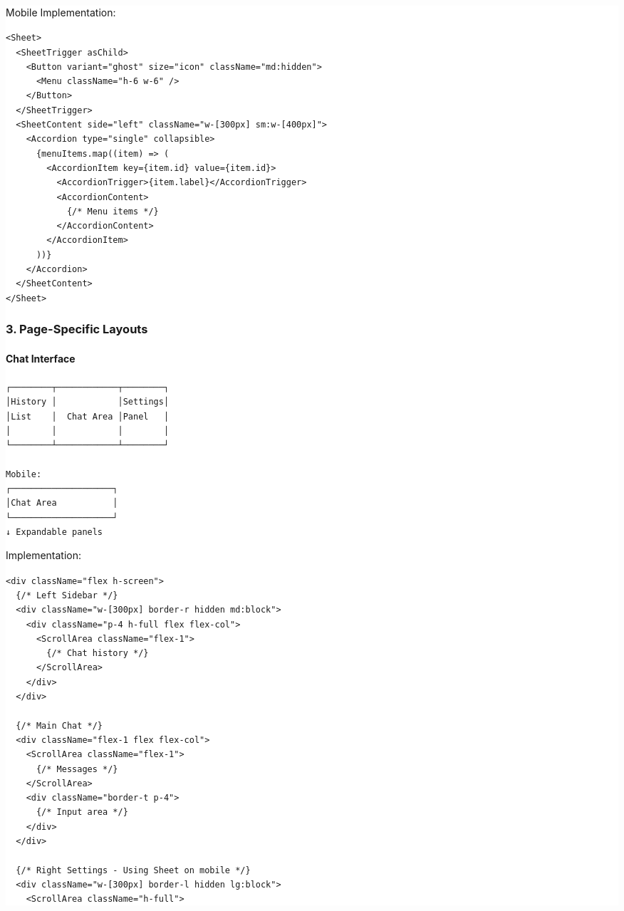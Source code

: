 Mobile Implementation:
```tsx
<Sheet>
  <SheetTrigger asChild>
    <Button variant="ghost" size="icon" className="md:hidden">
      <Menu className="h-6 w-6" />
    </Button>
  </SheetTrigger>
  <SheetContent side="left" className="w-[300px] sm:w-[400px]">
    <Accordion type="single" collapsible>
      {menuItems.map((item) => (
        <AccordionItem key={item.id} value={item.id}>
          <AccordionTrigger>{item.label}</AccordionTrigger>
          <AccordionContent>
            {/* Menu items */}
          </AccordionContent>
        </AccordionItem>
      ))}
    </Accordion>
  </SheetContent>
</Sheet>
```

### 3. Page-Specific Layouts

#### Chat Interface
```
┌────────┬────────────┬────────┐
│History │            │Settings│
│List    │  Chat Area │Panel   │
│        │            │        │
└────────┴────────────┴────────┘

Mobile:
┌────────────────────┐
│Chat Area           │
└────────────────────┘
↓ Expandable panels
```

Implementation:
```tsx
<div className="flex h-screen">
  {/* Left Sidebar */}
  <div className="w-[300px] border-r hidden md:block">
    <div className="p-4 h-full flex flex-col">
      <ScrollArea className="flex-1">
        {/* Chat history */}
      </ScrollArea>
    </div>
  </div>

  {/* Main Chat */}
  <div className="flex-1 flex flex-col">
    <ScrollArea className="flex-1">
      {/* Messages */}
    </ScrollArea>
    <div className="border-t p-4">
      {/* Input area */}
    </div>
  </div>

  {/* Right Settings - Using Sheet on mobile */}
  <div className="w-[300px] border-l hidden lg:block">
    <ScrollArea className="h-full">
```